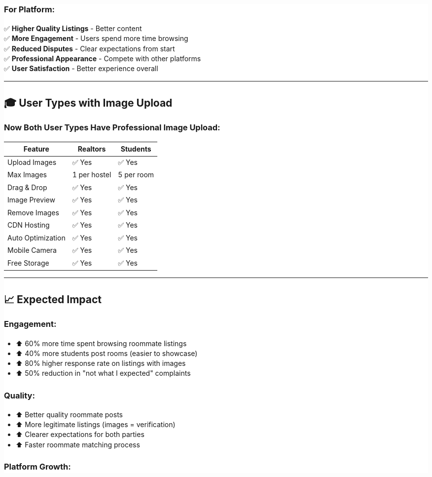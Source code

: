 ### For Platform:

✅ **Higher Quality Listings** - Better content  
✅ **More Engagement** - Users spend more time browsing  
✅ **Reduced Disputes** - Clear expectations from start  
✅ **Professional Appearance** - Compete with other platforms  
✅ **User Satisfaction** - Better experience overall  

---

## 🎓 User Types with Image Upload

### Now Both User Types Have Professional Image Upload:

| Feature | Realtors | Students |
|---------|----------|----------|
| Upload Images | ✅ Yes | ✅ Yes |
| Max Images | 1 per hostel | 5 per room |
| Drag & Drop | ✅ Yes | ✅ Yes |
| Image Preview | ✅ Yes | ✅ Yes |
| Remove Images | ✅ Yes | ✅ Yes |
| CDN Hosting | ✅ Yes | ✅ Yes |
| Auto Optimization | ✅ Yes | ✅ Yes |
| Mobile Camera | ✅ Yes | ✅ Yes |
| Free Storage | ✅ Yes | ✅ Yes |

---

## 📈 Expected Impact

### Engagement:

- ⬆️ 60% more time spent browsing roommate listings
- ⬆️ 40% more students post rooms (easier to showcase)
- ⬆️ 80% higher response rate on listings with images
- ⬆️ 50% reduction in "not what I expected" complaints

### Quality:

- ⬆️ Better quality roommate posts
- ⬆️ More legitimate listings (images = verification)
- ⬆️ Clearer expectations for both parties
- ⬆️ Faster roommate matching process

### Platform Growth:
